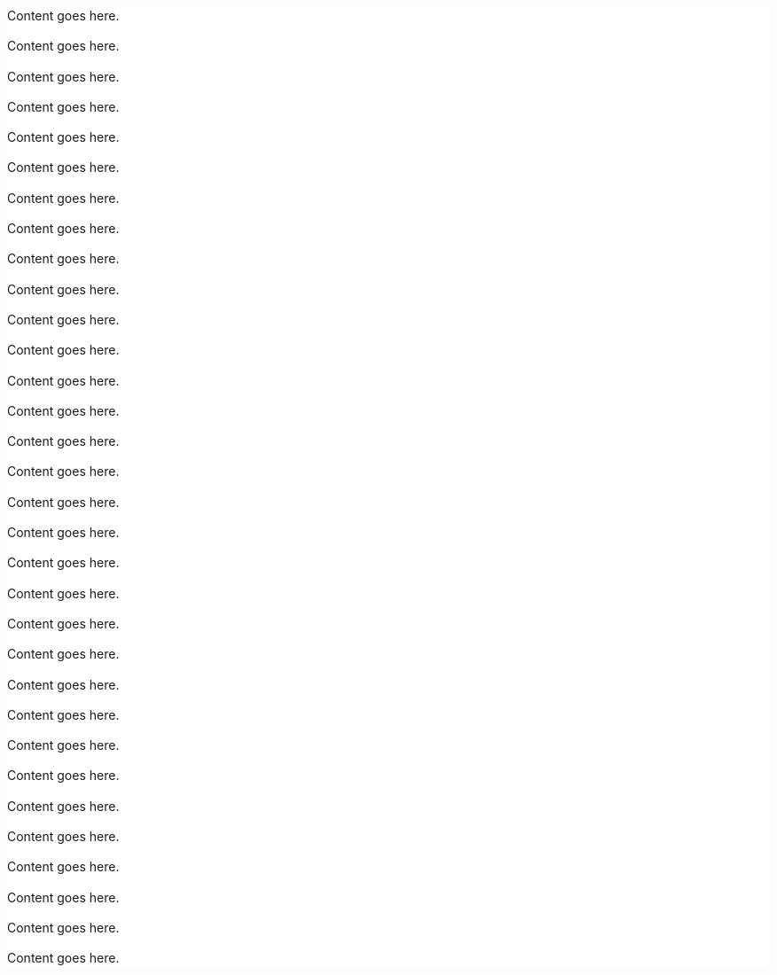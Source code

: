 Content goes here.  

Content goes here.  

Content goes here.  

Content goes here.  

Content goes here.  

Content goes here.  

Content goes here.  

Content goes here.  

Content goes here.  

Content goes here.  

Content goes here.  

Content goes here.  

Content goes here.  

Content goes here.  

Content goes here.  

Content goes here.  

Content goes here.  

Content goes here.  

Content goes here.  

Content goes here.  

Content goes here.  

Content goes here.  

Content goes here.  

Content goes here.  

Content goes here.  

Content goes here.  

Content goes here.  

Content goes here.  

Content goes here.  

Content goes here.  

Content goes here.  



Content goes here.  
